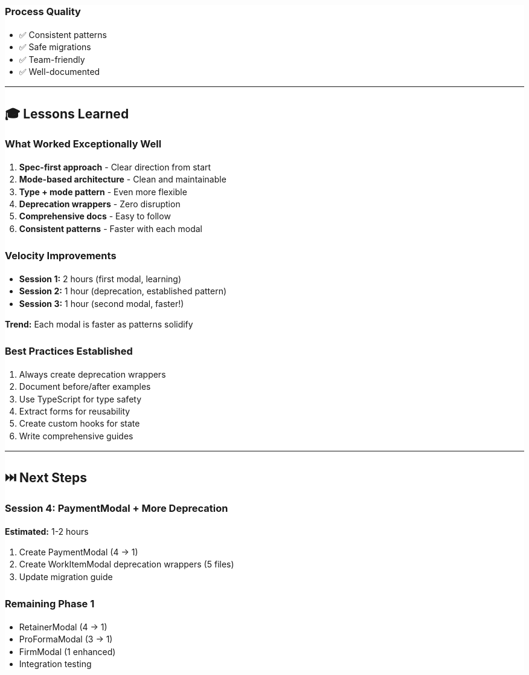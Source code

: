 ### Process Quality
- ✅ Consistent patterns
- ✅ Safe migrations
- ✅ Team-friendly
- ✅ Well-documented

---

## 🎓 Lessons Learned

### What Worked Exceptionally Well
1. **Spec-first approach** - Clear direction from start
2. **Mode-based architecture** - Clean and maintainable
3. **Type + mode pattern** - Even more flexible
4. **Deprecation wrappers** - Zero disruption
5. **Comprehensive docs** - Easy to follow
6. **Consistent patterns** - Faster with each modal

### Velocity Improvements
- **Session 1:** 2 hours (first modal, learning)
- **Session 2:** 1 hour (deprecation, established pattern)
- **Session 3:** 1 hour (second modal, faster!)

**Trend:** Each modal is faster as patterns solidify

### Best Practices Established
1. Always create deprecation wrappers
2. Document before/after examples
3. Use TypeScript for type safety
4. Extract forms for reusability
5. Create custom hooks for state
6. Write comprehensive guides

---

## ⏭️ Next Steps

### Session 4: PaymentModal + More Deprecation
**Estimated:** 1-2 hours

1. Create PaymentModal (4 → 1)
2. Create WorkItemModal deprecation wrappers (5 files)
3. Update migration guide

### Remaining Phase 1
- RetainerModal (4 → 1)
- ProFormaModal (3 → 1)
- FirmModal (1 enhanced)
- Integration testing
